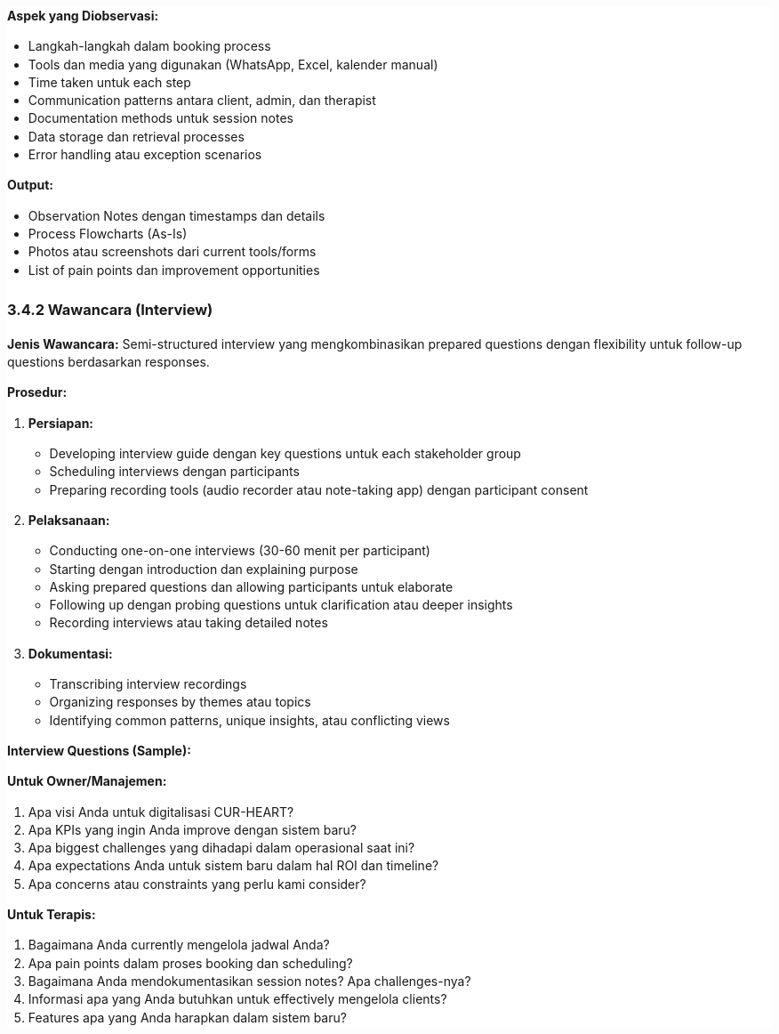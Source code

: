 **Aspek yang Diobservasi:**

- Langkah-langkah dalam booking process
- Tools dan media yang digunakan (WhatsApp, Excel, kalender manual)
- Time taken untuk each step
- Communication patterns antara client, admin, dan therapist
- Documentation methods untuk session notes
- Data storage dan retrieval processes
- Error handling atau exception scenarios

**Output:**
- Observation Notes dengan timestamps dan details
- Process Flowcharts (As-Is)
- Photos atau screenshots dari current tools/forms
- List of pain points dan improvement opportunities

### 3.4.2 Wawancara (Interview)

**Jenis Wawancara:**
Semi-structured interview yang mengkombinasikan prepared questions dengan flexibility untuk follow-up questions berdasarkan responses.

**Prosedur:**

1. **Persiapan:**
   - Developing interview guide dengan key questions untuk each stakeholder group
   - Scheduling interviews dengan participants
   - Preparing recording tools (audio recorder atau note-taking app) dengan participant consent

2. **Pelaksanaan:**
   - Conducting one-on-one interviews (30-60 menit per participant)
   - Starting dengan introduction dan explaining purpose
   - Asking prepared questions dan allowing participants untuk elaborate
   - Following up dengan probing questions untuk clarification atau deeper insights
   - Recording interviews atau taking detailed notes

3. **Dokumentasi:**
   - Transcribing interview recordings
   - Organizing responses by themes atau topics
   - Identifying common patterns, unique insights, atau conflicting views

**Interview Questions (Sample):**

**Untuk Owner/Manajemen:**
1. Apa visi Anda untuk digitalisasi CUR-HEART?
2. Apa KPIs yang ingin Anda improve dengan sistem baru?
3. Apa biggest challenges yang dihadapi dalam operasional saat ini?
4. Apa expectations Anda untuk sistem baru dalam hal ROI dan timeline?
5. Apa concerns atau constraints yang perlu kami consider?

**Untuk Terapis:**
1. Bagaimana Anda currently mengelola jadwal Anda?
2. Apa pain points dalam proses booking dan scheduling?
3. Bagaimana Anda mendokumentasikan session notes? Apa challenges-nya?
4. Informasi apa yang Anda butuhkan untuk effectively mengelola clients?
5. Features apa yang Anda harapkan dalam sistem baru?
